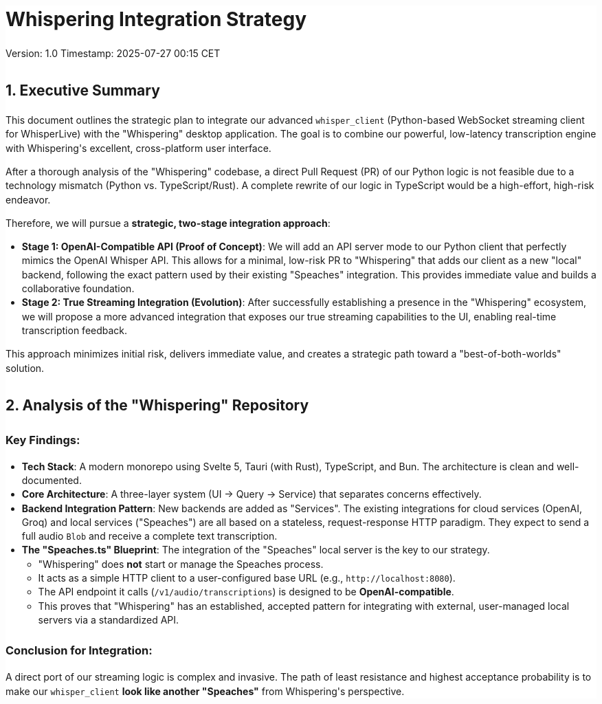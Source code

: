 # Whispering Integration Strategy
Version: 1.0
Timestamp: 2025-07-27 00:15 CET

## 1. Executive Summary

This document outlines the strategic plan to integrate our advanced `whisper_client` (Python-based WebSocket streaming client for WhisperLive) with the "Whispering" desktop application. The goal is to combine our powerful, low-latency transcription engine with Whispering's excellent, cross-platform user interface.

After a thorough analysis of the "Whispering" codebase, a direct Pull Request (PR) of our Python logic is not feasible due to a technology mismatch (Python vs. TypeScript/Rust). A complete rewrite of our logic in TypeScript would be a high-effort, high-risk endeavor.

Therefore, we will pursue a **strategic, two-stage integration approach**:

*   **Stage 1: OpenAI-Compatible API (Proof of Concept)**: We will add an API server mode to our Python client that perfectly mimics the OpenAI Whisper API. This allows for a minimal, low-risk PR to "Whispering" that adds our client as a new "local" backend, following the exact pattern used by their existing "Speaches" integration. This provides immediate value and builds a collaborative foundation.
*   **Stage 2: True Streaming Integration (Evolution)**: After successfully establishing a presence in the "Whispering" ecosystem, we will propose a more advanced integration that exposes our true streaming capabilities to the UI, enabling real-time transcription feedback.

This approach minimizes initial risk, delivers immediate value, and creates a strategic path toward a "best-of-both-worlds" solution.

## 2. Analysis of the "Whispering" Repository

### Key Findings:
*   **Tech Stack**: A modern monorepo using Svelte 5, Tauri (with Rust), TypeScript, and Bun. The architecture is clean and well-documented.
*   **Core Architecture**: A three-layer system (UI -> Query -> Service) that separates concerns effectively.
*   **Backend Integration Pattern**: New backends are added as "Services". The existing integrations for cloud services (OpenAI, Groq) and local services ("Speaches") are all based on a stateless, request-response HTTP paradigm. They expect to send a full audio `Blob` and receive a complete text transcription.
*   **The "Speaches.ts" Blueprint**: The integration of the "Speaches" local server is the key to our strategy.
    *   "Whispering" does **not** start or manage the Speaches process.
    *   It acts as a simple HTTP client to a user-configured base URL (e.g., `http://localhost:8080`).
    *   The API endpoint it calls (`/v1/audio/transcriptions`) is designed to be **OpenAI-compatible**.
    *   This proves that "Whispering" has an established, accepted pattern for integrating with external, user-managed local servers via a standardized API.

### Conclusion for Integration:
A direct port of our streaming logic is complex and invasive. The path of least resistance and highest acceptance probability is to make our `whisper_client` **look like another "Speaches"** from Whispering's perspective.
